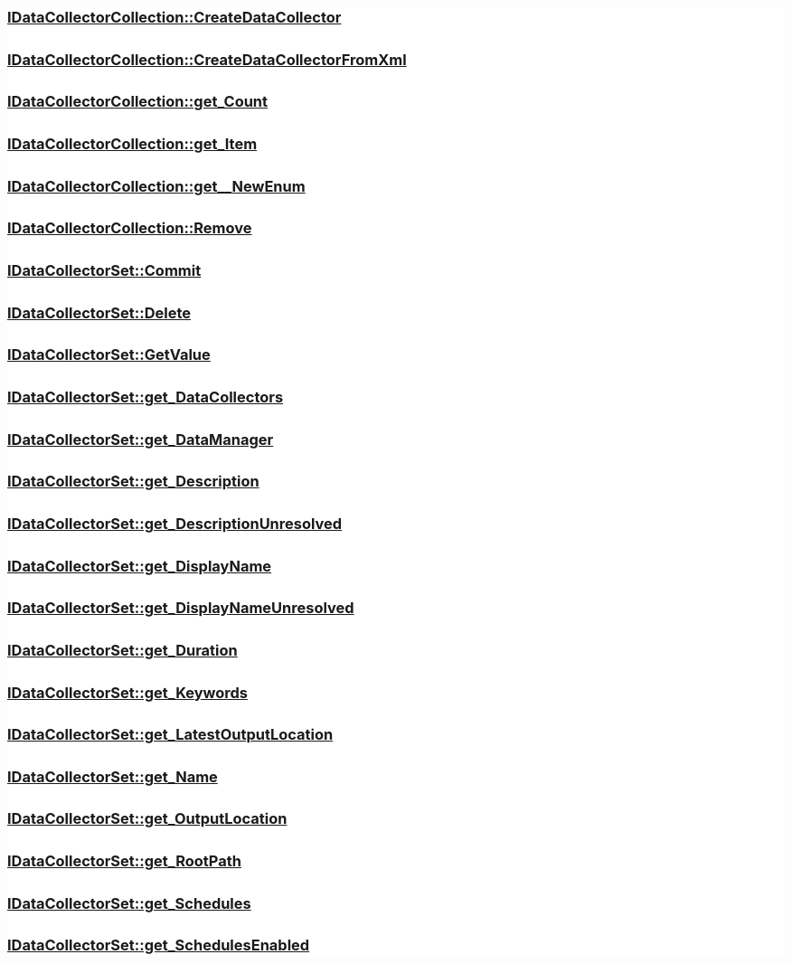 ### [IDataCollectorCollection::CreateDataCollector](../pla/nf-pla-idatacollectorcollection-createdatacollector.md)
### [IDataCollectorCollection::CreateDataCollectorFromXml](../pla/nf-pla-idatacollectorcollection-createdatacollectorfromxml.md)
### [IDataCollectorCollection::get_Count](../pla/nf-pla-idatacollectorcollection-get_count.md)
### [IDataCollectorCollection::get_Item](../pla/nf-pla-idatacollectorcollection-get_item.md)
### [IDataCollectorCollection::get__NewEnum](../pla/nf-pla-idatacollectorcollection-get__newenum.md)
### [IDataCollectorCollection::Remove](../pla/nf-pla-idatacollectorcollection-remove.md)
### [IDataCollectorSet::Commit](../pla/nf-pla-idatacollectorset-commit.md)
### [IDataCollectorSet::Delete](../pla/nf-pla-idatacollectorset-delete.md)
### [IDataCollectorSet::GetValue](../pla/nf-pla-idatacollectorset-getvalue.md)
### [IDataCollectorSet::get_DataCollectors](../pla/nf-pla-idatacollectorset-get_datacollectors.md)
### [IDataCollectorSet::get_DataManager](../pla/nf-pla-idatacollectorset-get_datamanager.md)
### [IDataCollectorSet::get_Description](../pla/nf-pla-idatacollectorset-get_description.md)
### [IDataCollectorSet::get_DescriptionUnresolved](../pla/nf-pla-idatacollectorset-get_descriptionunresolved.md)
### [IDataCollectorSet::get_DisplayName](../pla/nf-pla-idatacollectorset-get_displayname.md)
### [IDataCollectorSet::get_DisplayNameUnresolved](../pla/nf-pla-idatacollectorset-get_displaynameunresolved.md)
### [IDataCollectorSet::get_Duration](../pla/nf-pla-idatacollectorset-get_duration.md)
### [IDataCollectorSet::get_Keywords](../pla/nf-pla-idatacollectorset-get_keywords.md)
### [IDataCollectorSet::get_LatestOutputLocation](../pla/nf-pla-idatacollectorset-get_latestoutputlocation.md)
### [IDataCollectorSet::get_Name](../pla/nf-pla-idatacollectorset-get_name.md)
### [IDataCollectorSet::get_OutputLocation](../pla/nf-pla-idatacollectorset-get_outputlocation.md)
### [IDataCollectorSet::get_RootPath](../pla/nf-pla-idatacollectorset-get_rootpath.md)
### [IDataCollectorSet::get_Schedules](../pla/nf-pla-idatacollectorset-get_schedules.md)
### [IDataCollectorSet::get_SchedulesEnabled](../pla/nf-pla-idatacollectorset-get_schedulesenabled.md)
